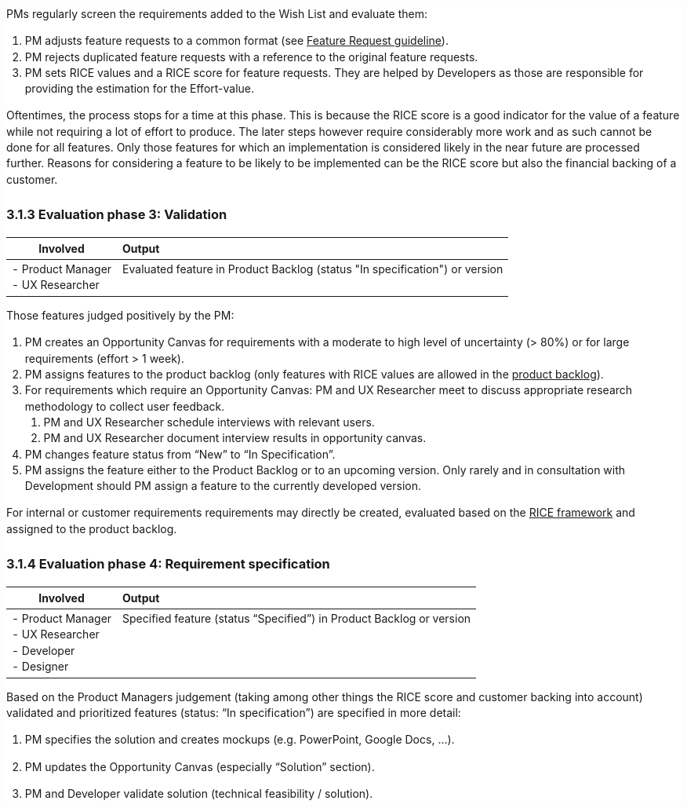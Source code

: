 PMs regularly screen the requirements added to the Wish List and evaluate them:

1. PM adjusts feature requests to a common format (see [Feature Request guideline](../../development/submit-feature-idea/)).
2. PM rejects duplicated feature requests with a reference to the original feature requests.
3. PM sets RICE values and a RICE score for feature requests. They are helped by Developers as those are responsible for providing the estimation for the Effort-value.

Oftentimes, the process stops for a time at this phase. This is because the RICE score is a good indicator for the value of a feature while not requiring a lot of effort to produce. The later steps however require considerably more work and as such cannot be done for all features. Only those features for which an implementation is considered likely in the near future are processed further. Reasons for considering a feature to be likely to be implemented can be the RICE score but also the financial backing of a customer.

### 3.1.3 Evaluation phase 3: Validation

| Involved                                                  | Output                                                                      |
|-----------------------------------------------------------|:----------------------------------------------------------------------------|
| - Product Manager <br/> - UX Researcher <br/>             | Evaluated feature in Product Backlog (status "In specification") or version |

Those features judged positively by the PM:

1. PM creates an Opportunity Canvas for requirements with a moderate to high level of uncertainty (> 80%) or for large requirements (effort > 1 week).
2. PM assigns features to the product backlog (only features with RICE values are allowed in the [product backlog](https://community.openproject.org/projects/openproject/work_packages?query_id=2261)).
3. For requirements which require an Opportunity Canvas: PM and UX Researcher meet to discuss appropriate research methodology to collect user feedback.
   1. PM and UX Researcher schedule interviews with relevant users.
   2. PM and UX Researcher document interview results in opportunity canvas.
4. PM changes feature status from “New” to “In Specification”.
5. PM assigns the feature either to the Product Backlog or to an upcoming version. Only rarely and in consultation with Development should PM assign a feature to the currently developed version.

For internal or customer requirements requirements may directly be created, evaluated based on the [RICE framework](#42-rice-score) and assigned to the product backlog.


### 3.1.4 Evaluation phase 4: Requirement specification

| Involved                                                                   | Output                                                               |
|----------------------------------------------------------------------------|:---------------------------------------------------------------------|
| - Product Manager <br/> - UX Researcher <br/> - Developer <br/> - Designer | Specified feature (status “Specified”) in Product Backlog or version |

Based on the Product Managers judgement (taking among other things the RICE score and customer backing into account) validated and prioritized features (status: “In specification”) are specified in more detail: 

1. PM specifies the solution and creates mockups (e.g. PowerPoint, Google Docs, …).

2. PM updates the Opportunity Canvas (especially “Solution” section).

3. PM and Developer validate solution (technical feasibility / solution).
